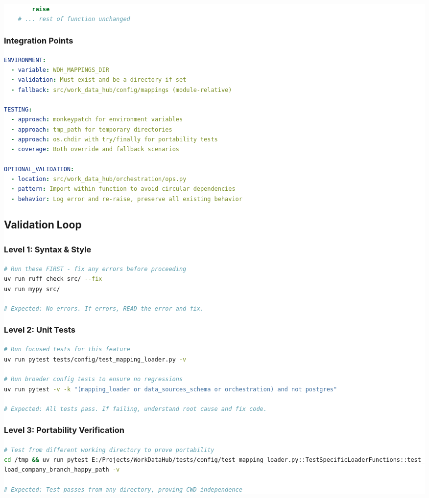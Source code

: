 ```python
        raise
    # ... rest of function unchanged
```

### Integration Points
```yaml
ENVIRONMENT:
  - variable: WDH_MAPPINGS_DIR
  - validation: Must exist and be a directory if set
  - fallback: src/work_data_hub/config/mappings (module-relative)
  
TESTING:
  - approach: monkeypatch for environment variables
  - approach: tmp_path for temporary directories  
  - approach: os.chdir with try/finally for portability tests
  - coverage: Both override and fallback scenarios

OPTIONAL_VALIDATION:
  - location: src/work_data_hub/orchestration/ops.py
  - pattern: Import within function to avoid circular dependencies
  - behavior: Log error and re-raise, preserve all existing behavior
```

## Validation Loop

### Level 1: Syntax & Style
```bash
# Run these FIRST - fix any errors before proceeding
uv run ruff check src/ --fix
uv run mypy src/

# Expected: No errors. If errors, READ the error and fix.
```

### Level 2: Unit Tests
```bash
# Run focused tests for this feature
uv run pytest tests/config/test_mapping_loader.py -v

# Run broader config tests to ensure no regressions  
uv run pytest -v -k "(mapping_loader or data_sources_schema or orchestration) and not postgres"

# Expected: All tests pass. If failing, understand root cause and fix code.
```

### Level 3: Portability Verification
```bash
# Test from different working directory to prove portability
cd /tmp && uv run pytest E:/Projects/WorkDataHub/tests/config/test_mapping_loader.py::TestSpecificLoaderFunctions::test_load_company_branch_happy_path -v

# Expected: Test passes from any directory, proving CWD independence
```
